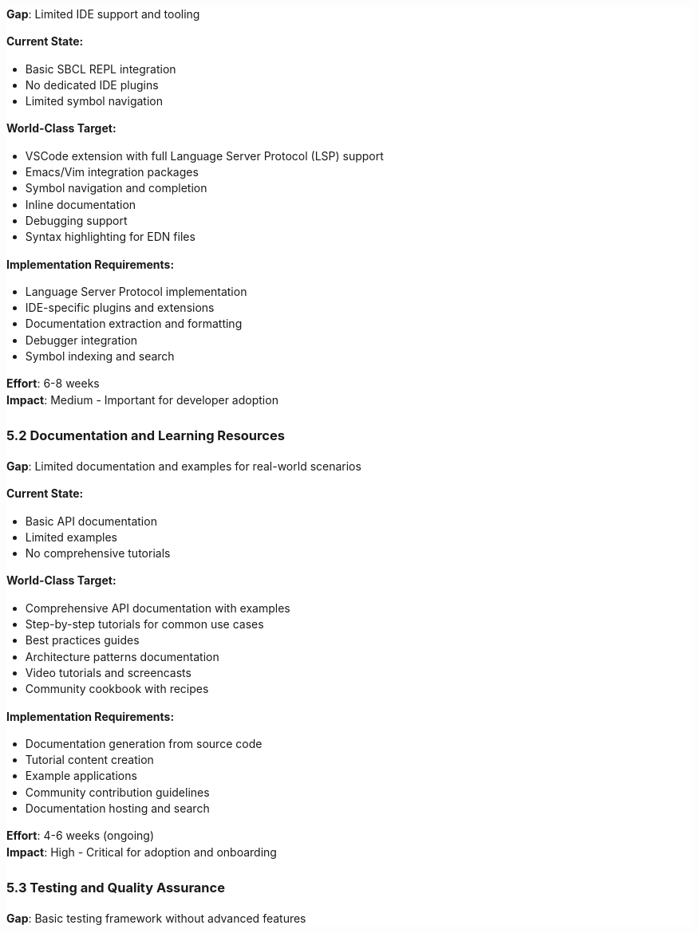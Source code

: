 **Gap**: Limited IDE support and tooling

**Current State:**
- Basic SBCL REPL integration
- No dedicated IDE plugins
- Limited symbol navigation

**World-Class Target:**
- VSCode extension with full Language Server Protocol (LSP) support
- Emacs/Vim integration packages
- Symbol navigation and completion
- Inline documentation
- Debugging support
- Syntax highlighting for EDN files

**Implementation Requirements:**
- Language Server Protocol implementation
- IDE-specific plugins and extensions
- Documentation extraction and formatting
- Debugger integration
- Symbol indexing and search

**Effort**: 6-8 weeks  
**Impact**: Medium - Important for developer adoption

### 5.2 Documentation and Learning Resources

**Gap**: Limited documentation and examples for real-world scenarios

**Current State:**
- Basic API documentation
- Limited examples
- No comprehensive tutorials

**World-Class Target:**
- Comprehensive API documentation with examples
- Step-by-step tutorials for common use cases
- Best practices guides
- Architecture patterns documentation
- Video tutorials and screencasts
- Community cookbook with recipes

**Implementation Requirements:**
- Documentation generation from source code
- Tutorial content creation
- Example applications
- Community contribution guidelines
- Documentation hosting and search

**Effort**: 4-6 weeks (ongoing)  
**Impact**: High - Critical for adoption and onboarding

### 5.3 Testing and Quality Assurance

**Gap**: Basic testing framework without advanced features
